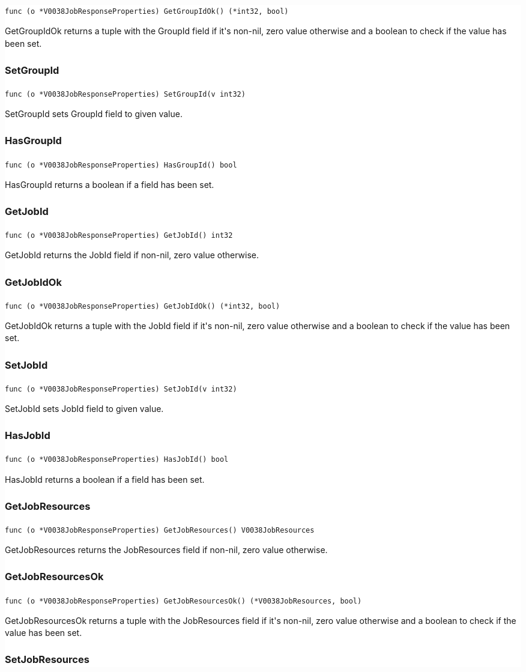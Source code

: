 `func (o *V0038JobResponseProperties) GetGroupIdOk() (*int32, bool)`

GetGroupIdOk returns a tuple with the GroupId field if it's non-nil, zero value otherwise
and a boolean to check if the value has been set.

### SetGroupId

`func (o *V0038JobResponseProperties) SetGroupId(v int32)`

SetGroupId sets GroupId field to given value.

### HasGroupId

`func (o *V0038JobResponseProperties) HasGroupId() bool`

HasGroupId returns a boolean if a field has been set.

### GetJobId

`func (o *V0038JobResponseProperties) GetJobId() int32`

GetJobId returns the JobId field if non-nil, zero value otherwise.

### GetJobIdOk

`func (o *V0038JobResponseProperties) GetJobIdOk() (*int32, bool)`

GetJobIdOk returns a tuple with the JobId field if it's non-nil, zero value otherwise
and a boolean to check if the value has been set.

### SetJobId

`func (o *V0038JobResponseProperties) SetJobId(v int32)`

SetJobId sets JobId field to given value.

### HasJobId

`func (o *V0038JobResponseProperties) HasJobId() bool`

HasJobId returns a boolean if a field has been set.

### GetJobResources

`func (o *V0038JobResponseProperties) GetJobResources() V0038JobResources`

GetJobResources returns the JobResources field if non-nil, zero value otherwise.

### GetJobResourcesOk

`func (o *V0038JobResponseProperties) GetJobResourcesOk() (*V0038JobResources, bool)`

GetJobResourcesOk returns a tuple with the JobResources field if it's non-nil, zero value otherwise
and a boolean to check if the value has been set.

### SetJobResources
